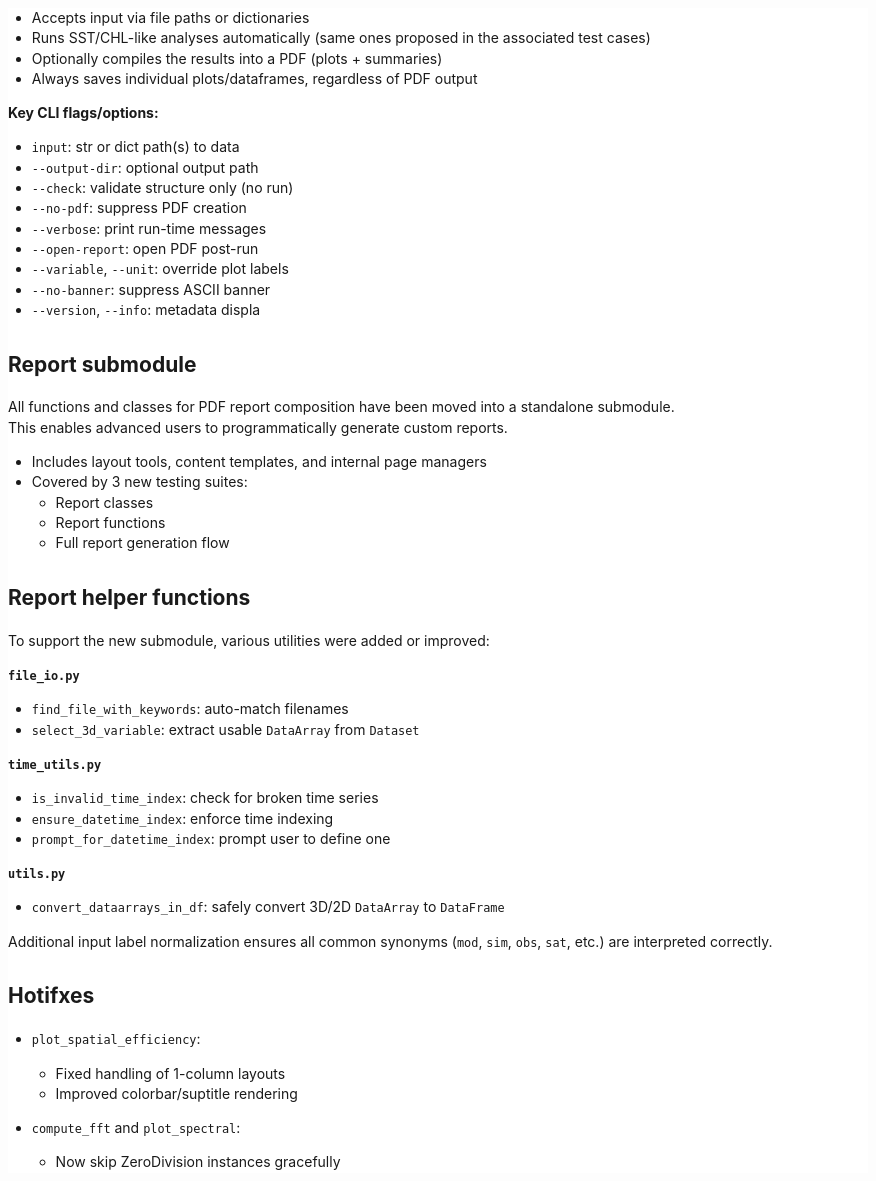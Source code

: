 - Accepts input via file paths or dictionaries
- Runs SST/CHL-like analyses automatically (same ones proposed in the associated test cases)
- Optionally compiles the results into a PDF (plots + summaries)
- Always saves individual plots/dataframes, regardless of PDF output

**Key CLI flags/options:**

- `input`: str or dict path(s) to data
- `--output-dir`: optional output path
- `--check`: validate structure only (no run)
- `--no-pdf`: suppress PDF creation
- `--verbose`: print run-time messages
- `--open-report`: open PDF post-run
- `--variable`, `--unit`: override plot labels
- `--no-banner`: suppress ASCII banner
- `--version`, `--info`: metadata displa

## Report submodule

All functions and classes for PDF report composition have been moved into a standalone submodule.  
This enables advanced users to programmatically generate custom reports.

- Includes layout tools, content templates, and internal page managers
- Covered by 3 new testing suites:
  - Report classes
  - Report functions
  - Full report generation flow

## Report helper functions

To support the new submodule, various utilities were added or improved:

**`file_io.py`**
- `find_file_with_keywords`: auto-match filenames
- `select_3d_variable`: extract usable `DataArray` from `Dataset`

**`time_utils.py`**
- `is_invalid_time_index`: check for broken time series
- `ensure_datetime_index`: enforce time indexing
- `prompt_for_datetime_index`: prompt user to define one

**`utils.py`**
- `convert_dataarrays_in_df`: safely convert 3D/2D `DataArray` to `DataFrame`

Additional input label normalization ensures all common synonyms (`mod`, `sim`, `obs`, `sat`, etc.) are interpreted correctly.

## Hotifxes

- `plot_spatial_efficiency`:
  - Fixed handling of 1-column layouts
  - Improved colorbar/suptitle rendering

- `compute_fft` and `plot_spectral`:
  - Now skip ZeroDivision instances gracefully
